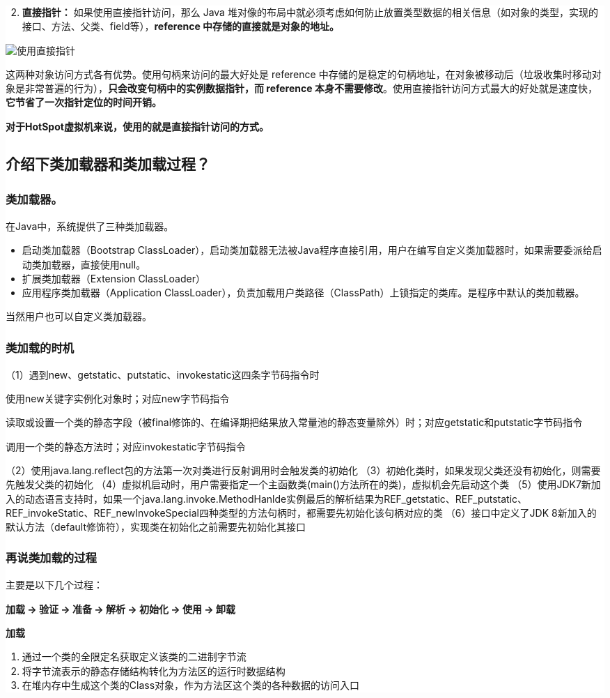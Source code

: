    

2. **直接指针：**  如果使用直接指针访问，那么 Java 堆对像的布局中就必须考虑如何防止放置类型数据的相关信息（如对象的类型，实现的接口、方法、父类、field等），**reference 中存储的直接就是对象的地址。**



![使用直接指针](https://user-gold-cdn.xitu.io/2018/4/27/16306ba3a41b6b65?imageView2/0/w/1280/h/960/format/webp/ignore-error/1)



这两种对象访问方式各有优势。使用句柄来访问的最大好处是 reference 中存储的是稳定的句柄地址，在对象被移动后（垃圾收集时移动对象是非常普遍的行为），**只会改变句柄中的实例数据指针，而 reference 本身不需要修改**。使用直接指针访问方式最大的好处就是速度快，**它节省了一次指针定位的时间开销。**

**对于HotSpot虚拟机来说，使用的就是直接指针访问的方式。**

## 介绍下类加载器和类加载过程？

### 类加载器。

在Java中，系统提供了三种类加载器。

- 启动类加载器（Bootstrap ClassLoader），启动类加载器无法被Java程序直接引用，用户在编写自定义类加载器时，如果需要委派给启动类加载器，直接使用null。
- 扩展类加载器（Extension ClassLoader）
- 应用程序类加载器（Application ClassLoader），负责加载用户类路径（ClassPath）上锁指定的类库。是程序中默认的类加载器。

当然用户也可以自定义类加载器。



### 类加载的时机

（1）遇到new、getstatic、putstatic、invokestatic这四条字节码指令时


使用new关键字实例化对象时；对应new字节码指令


读取或设置一个类的静态字段（被final修饰的、在编译期把结果放入常量池的静态变量除外）时；对应getstatic和putstatic字节码指令


调用一个类的静态方法时；对应invokestatic字节码指令


（2）使用java.lang.reflect包的方法第一次对类进行反射调用时会触发类的初始化
（3）初始化类时，如果发现父类还没有初始化，则需要先触发父类的初始化
（4）虚拟机启动时，用户需要指定一个主函数类(main()方法所在的类)，虚拟机会先启动这个类
（5）使用JDK7新加入的动态语言支持时，如果一个java.lang.invoke.MethodHanlde实例最后的解析结果为REF_getstatic、REF_putstatic、REF_invokeStatic、REF_newInvokeSpecial四种类型的方法句柄时，都需要先初始化该句柄对应的类
（6）接口中定义了JDK 8新加入的默认方法（default修饰符），实现类在初始化之前需要先初始化其接口



### 再说类加载的过程

主要是以下几个过程：

**加载 -> 验证 -> 准备 -> 解析 -> 初始化 -> 使用 -> 卸载**

**加载**

1. 通过一个类的全限定名获取定义该类的二进制字节流
2. 将字节流表示的静态存储结构转化为方法区的运行时数据结构
3. 在堆内存中生成这个类的Class对象，作为方法区这个类的各种数据的访问入口
